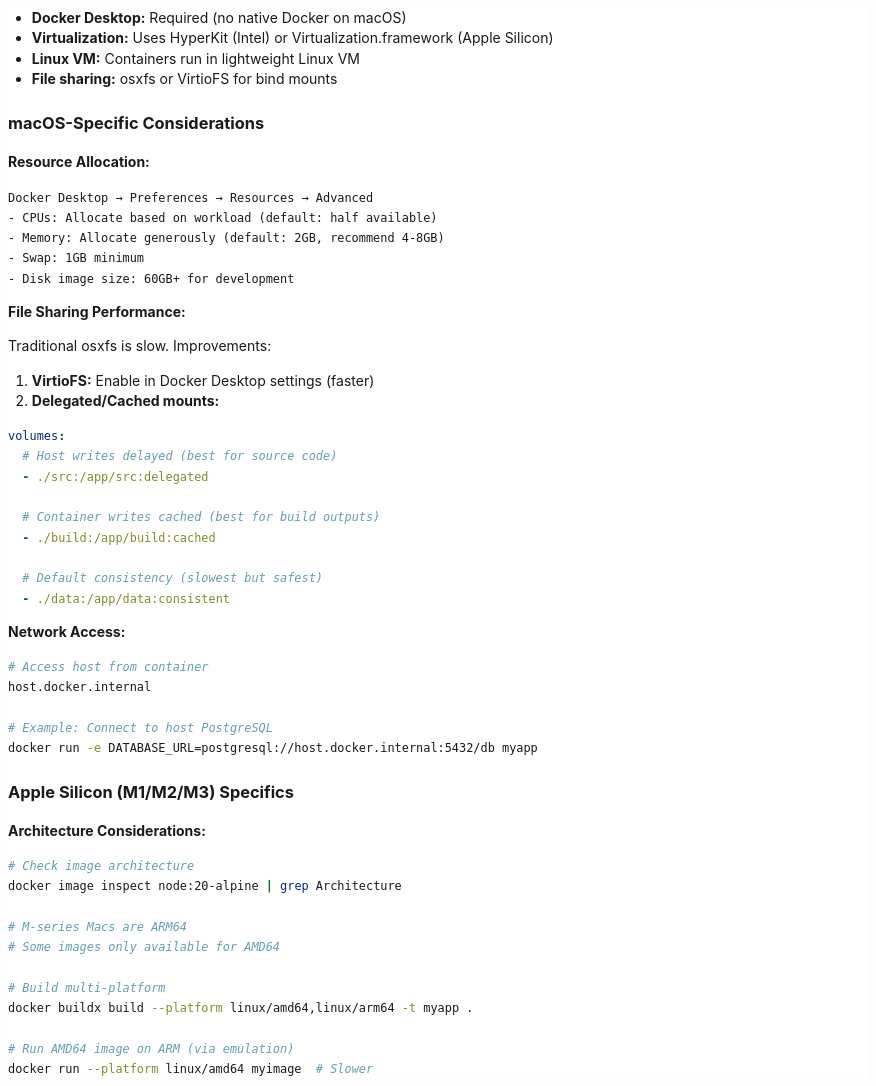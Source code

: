 - **Docker Desktop:** Required (no native Docker on macOS)
- **Virtualization:** Uses HyperKit (Intel) or Virtualization.framework (Apple Silicon)
- **Linux VM:** Containers run in lightweight Linux VM
- **File sharing:** osxfs or VirtioFS for bind mounts

### macOS-Specific Considerations

**Resource Allocation:**
```
Docker Desktop → Preferences → Resources → Advanced
- CPUs: Allocate based on workload (default: half available)
- Memory: Allocate generously (default: 2GB, recommend 4-8GB)
- Swap: 1GB minimum
- Disk image size: 60GB+ for development
```

**File Sharing Performance:**

Traditional osxfs is slow. Improvements:
1. **VirtioFS:** Enable in Docker Desktop settings (faster)
2. **Delegated/Cached mounts:**

```yaml
volumes:
  # Host writes delayed (best for source code)
  - ./src:/app/src:delegated

  # Container writes cached (best for build outputs)
  - ./build:/app/build:cached

  # Default consistency (slowest but safest)
  - ./data:/app/data:consistent
```

**Network Access:**

```bash
# Access host from container
host.docker.internal

# Example: Connect to host PostgreSQL
docker run -e DATABASE_URL=postgresql://host.docker.internal:5432/db myapp
```

### Apple Silicon (M1/M2/M3) Specifics

**Architecture Considerations:**
```bash
# Check image architecture
docker image inspect node:20-alpine | grep Architecture

# M-series Macs are ARM64
# Some images only available for AMD64

# Build multi-platform
docker buildx build --platform linux/amd64,linux/arm64 -t myapp .

# Run AMD64 image on ARM (via emulation)
docker run --platform linux/amd64 myimage  # Slower
```

